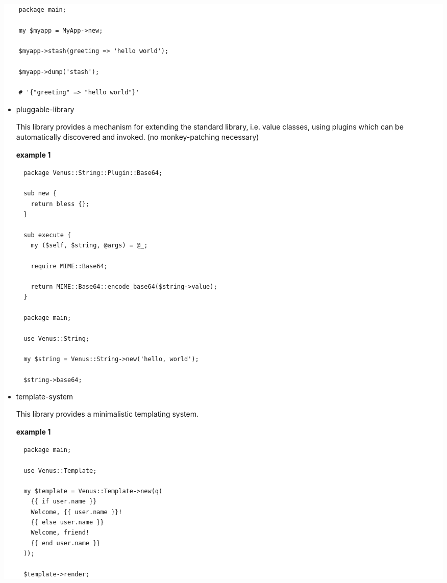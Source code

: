         package main;

        my $myapp = MyApp->new;

        $myapp->stash(greeting => 'hello world');

        $myapp->dump('stash');

        # '{"greeting" => "hello world"}'

- pluggable-library

    This library provides a mechanism for extending the standard library, i.e.
    value classes, using plugins which can be automatically discovered and invoked.
    (no monkey-patching necessary)

    **example 1**

        package Venus::String::Plugin::Base64;

        sub new {
          return bless {};
        }

        sub execute {
          my ($self, $string, @args) = @_;

          require MIME::Base64;

          return MIME::Base64::encode_base64($string->value);
        }

        package main;

        use Venus::String;

        my $string = Venus::String->new('hello, world');

        $string->base64;

- template-system

    This library provides a minimalistic templating system.

    **example 1**

        package main;

        use Venus::Template;

        my $template = Venus::Template->new(q(
          {{ if user.name }}
          Welcome, {{ user.name }}!
          {{ else user.name }}
          Welcome, friend!
          {{ end user.name }}
        ));

        $template->render;

